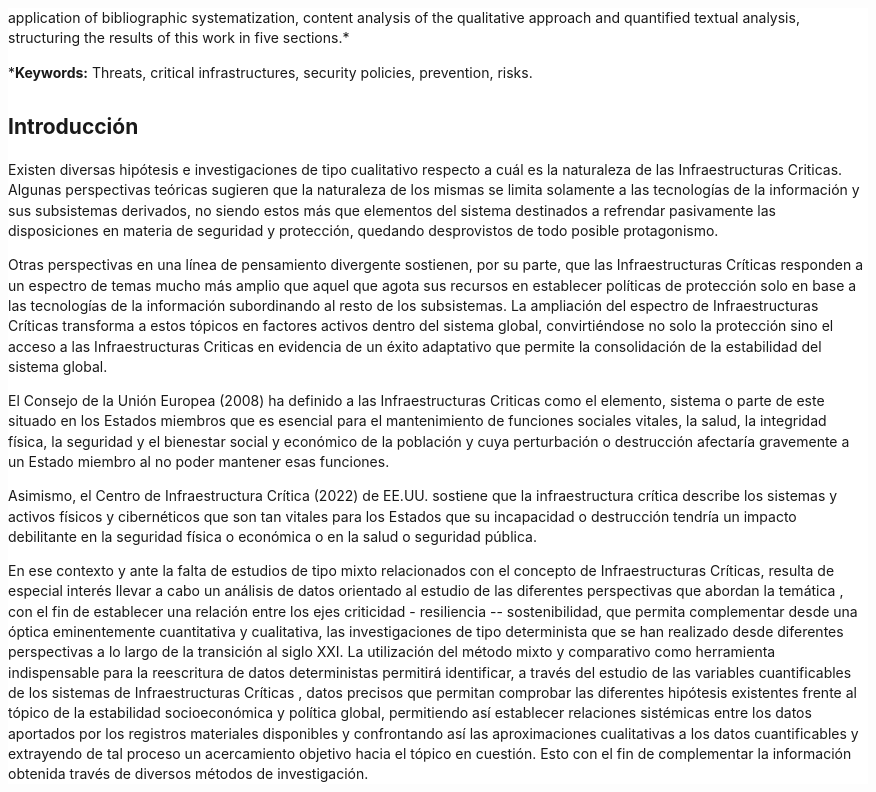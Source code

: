 application of bibliographic systematization, content analysis of the
qualitative approach and quantified textual analysis, structuring the
results of this work in five sections.*

***Keywords:** Threats, critical infrastructures, security policies,
prevention, risks.

## Introducción

Existen diversas hipótesis e investigaciones de tipo cualitativo
respecto a cuál es la naturaleza de las Infraestructuras Criticas.
Algunas perspectivas teóricas sugieren que la naturaleza de los mismas
se limita solamente a las tecnologías de la información y sus
subsistemas derivados, no siendo estos más que elementos del sistema
destinados a refrendar pasivamente las disposiciones en materia de
seguridad y protección, quedando desprovistos de todo posible
protagonismo.

Otras perspectivas en una línea de pensamiento divergente sostienen, por
su parte, que las Infraestructuras Críticas responden a un espectro de
temas mucho más amplio que aquel que agota sus recursos en establecer
políticas de protección solo en base a las tecnologías de la información
subordinando al resto de los subsistemas. La ampliación del espectro de
Infraestructuras Críticas transforma a estos tópicos en factores activos
dentro del sistema global, convirtiéndose no solo la protección sino el
acceso a las Infraestructuras Criticas en evidencia de un éxito
adaptativo que permite la consolidación de la estabilidad del sistema
global.

El Consejo de la Unión Europea (2008) ha definido a las Infraestructuras
Criticas como el elemento, sistema o parte de este situado en los
Estados miembros que es esencial para el mantenimiento de funciones
sociales vitales, la salud, la integridad física, la seguridad y el
bienestar social y económico de la población y cuya perturbación o
destrucción afectaría gravemente a un Estado miembro al no poder
mantener esas funciones.

Asimismo, el Centro de Infraestructura Crítica (2022) de EE.UU. sostiene
que la infraestructura crítica describe los sistemas y activos físicos y
cibernéticos que son tan vitales para los Estados que su incapacidad o
destrucción tendría un impacto debilitante en la seguridad física o
económica o en la salud o seguridad pública.

En ese contexto y ante la falta de estudios de tipo mixto relacionados
con el concepto de Infraestructuras Críticas, resulta de especial
interés llevar a cabo un análisis de datos orientado al estudio de las
diferentes perspectivas que abordan la temática , con el fin de
establecer una relación entre los ejes criticidad - resiliencia --
sostenibilidad, que permita complementar desde una óptica eminentemente
cuantitativa y cualitativa, las investigaciones de tipo determinista que
se han realizado desde diferentes perspectivas a lo largo de la
transición al siglo XXI. La utilización del método mixto y comparativo
como herramienta indispensable para la reescritura de datos
deterministas permitirá identificar, a través del estudio de las
variables cuantificables de los sistemas de Infraestructuras Críticas ,
datos precisos que permitan comprobar las diferentes hipótesis
existentes frente al tópico de la estabilidad socioeconómica y política
global, permitiendo así establecer relaciones sistémicas entre los datos
aportados por los registros materiales disponibles y confrontando así
las aproximaciones cualitativas a los datos cuantificables y extrayendo
de tal proceso un acercamiento objetivo hacia el tópico en cuestión.
Esto con el fin de complementar la información obtenida través de
diversos métodos de investigación.
